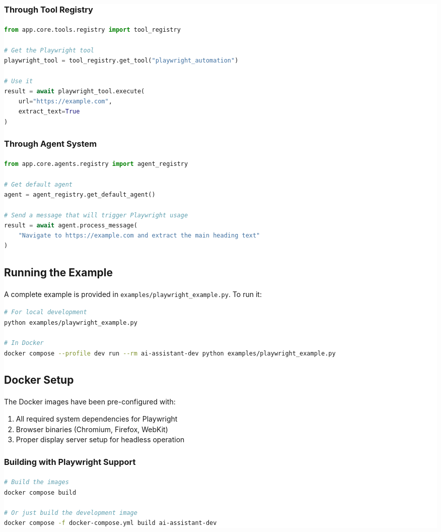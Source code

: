 ### Through Tool Registry

```python
from app.core.tools.registry import tool_registry

# Get the Playwright tool
playwright_tool = tool_registry.get_tool("playwright_automation")

# Use it
result = await playwright_tool.execute(
    url="https://example.com",
    extract_text=True
)
```

### Through Agent System

```python
from app.core.agents.registry import agent_registry

# Get default agent
agent = agent_registry.get_default_agent()

# Send a message that will trigger Playwright usage
result = await agent.process_message(
    "Navigate to https://example.com and extract the main heading text"
)
```

## Running the Example

A complete example is provided in `examples/playwright_example.py`. To run it:

```bash
# For local development
python examples/playwright_example.py

# In Docker
docker compose --profile dev run --rm ai-assistant-dev python examples/playwright_example.py
```

## Docker Setup

The Docker images have been pre-configured with:

1. All required system dependencies for Playwright
2. Browser binaries (Chromium, Firefox, WebKit)
3. Proper display server setup for headless operation

### Building with Playwright Support

```bash
# Build the images
docker compose build

# Or just build the development image
docker compose -f docker-compose.yml build ai-assistant-dev
```
